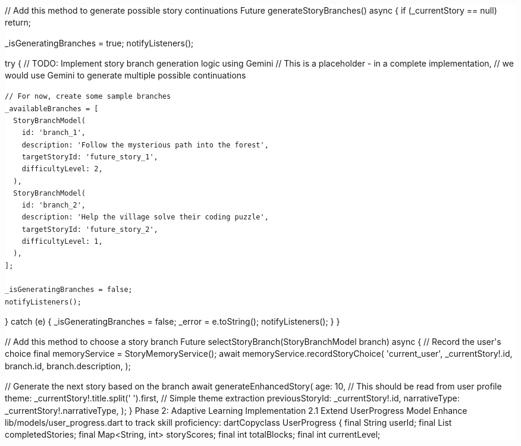 // Add this method to generate possible story continuations
Future<void> generateStoryBranches() async {
  if (_currentStory == null) return;
  
  _isGeneratingBranches = true;
  notifyListeners();
  
  try {
    // TODO: Implement story branch generation logic using Gemini
    // This is a placeholder - in a complete implementation, 
    // we would use Gemini to generate multiple possible continuations
    
    // For now, create some sample branches
    _availableBranches = [
      StoryBranchModel(
        id: 'branch_1',
        description: 'Follow the mysterious path into the forest',
        targetStoryId: 'future_story_1',
        difficultyLevel: 2,
      ),
      StoryBranchModel(
        id: 'branch_2',
        description: 'Help the village solve their coding puzzle',
        targetStoryId: 'future_story_2',
        difficultyLevel: 1,
      ),
    ];
    
    _isGeneratingBranches = false;
    notifyListeners();
  } catch (e) {
    _isGeneratingBranches = false;
    _error = e.toString();
    notifyListeners();
  }
}

// Add this method to choose a story branch
Future<void> selectStoryBranch(StoryBranchModel branch) async {
  // Record the user's choice
  final memoryService = StoryMemoryService();
  await memoryService.recordStoryChoice(
    'current_user',
    _currentStory!.id,
    branch.id,
    branch.description,
  );
  
  // Generate the next story based on the branch
  await generateEnhancedStory(
    age: 10, // This should be read from user profile
    theme: _currentStory!.title.split(' ').first, // Simple theme extraction
    previousStoryId: _currentStory!.id,
    narrativeType: _currentStory!.narrativeType,
  );
}
Phase 2: Adaptive Learning Implementation
2.1 Extend UserProgress Model
Enhance lib/models/user_progress.dart to track skill proficiency:
dartCopyclass UserProgress {
  final String userId;
  final List<String> completedStories;
  final Map<String, int> storyScores;
  final int totalBlocks;
  final int currentLevel;
  